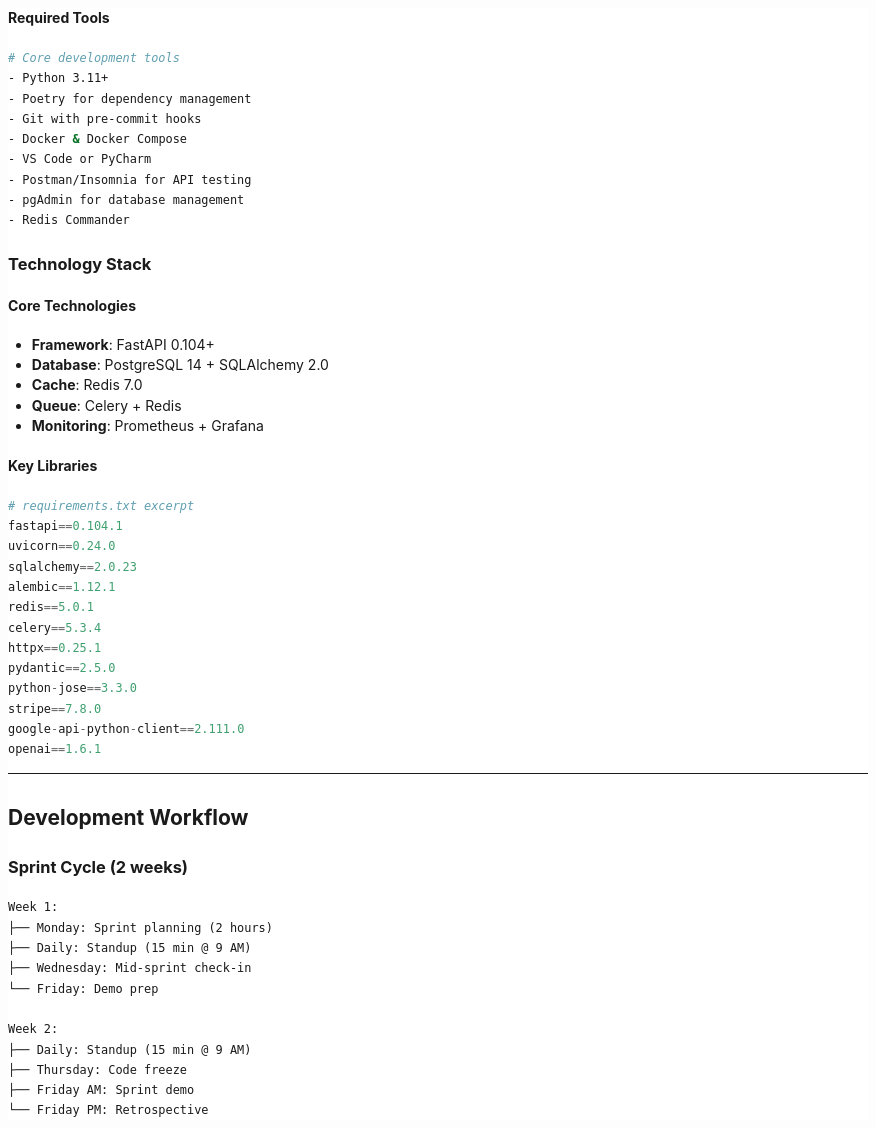 
#### Required Tools
```bash
# Core development tools
- Python 3.11+
- Poetry for dependency management
- Git with pre-commit hooks
- Docker & Docker Compose
- VS Code or PyCharm
- Postman/Insomnia for API testing
- pgAdmin for database management
- Redis Commander
```

### Technology Stack

#### Core Technologies
- **Framework**: FastAPI 0.104+
- **Database**: PostgreSQL 14 + SQLAlchemy 2.0
- **Cache**: Redis 7.0
- **Queue**: Celery + Redis
- **Monitoring**: Prometheus + Grafana

#### Key Libraries
```python
# requirements.txt excerpt
fastapi==0.104.1
uvicorn==0.24.0
sqlalchemy==2.0.23
alembic==1.12.1
redis==5.0.1
celery==5.3.4
httpx==0.25.1
pydantic==2.5.0
python-jose==3.3.0
stripe==7.8.0
google-api-python-client==2.111.0
openai==1.6.1
```

---

## Development Workflow

### Sprint Cycle (2 weeks)
```
Week 1:
├── Monday: Sprint planning (2 hours)
├── Daily: Standup (15 min @ 9 AM)
├── Wednesday: Mid-sprint check-in
└── Friday: Demo prep

Week 2:
├── Daily: Standup (15 min @ 9 AM)
├── Thursday: Code freeze
├── Friday AM: Sprint demo
└── Friday PM: Retrospective
```

